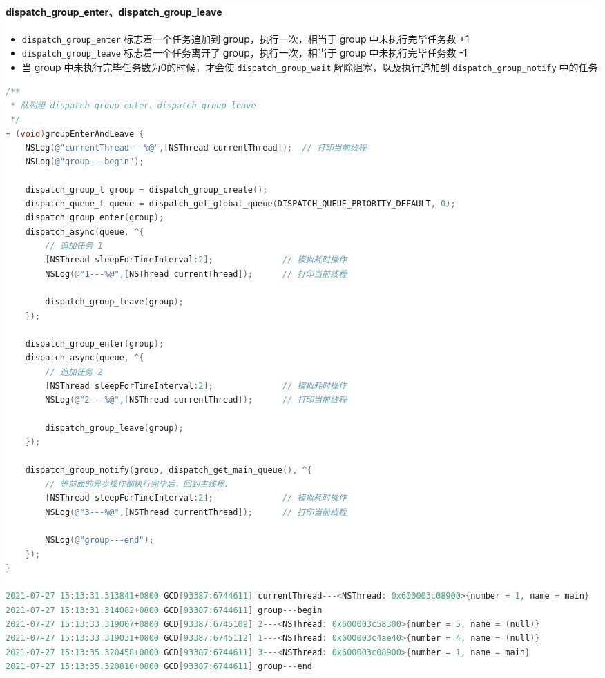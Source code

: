 #### dispatch_group_enter、dispatch_group_leave

- `dispatch_group_enter` 标志着一个任务追加到 group，执行一次，相当于 group 中未执行完毕任务数 +1
- `dispatch_group_leave` 标志着一个任务离开了 group，执行一次，相当于 group 中未执行完毕任务数 -1
- 当 group 中未执行完毕任务数为0的时候，才会使 `dispatch_group_wait` 解除阻塞，以及执行追加到 `dispatch_group_notify` 中的任务

```objective-c
/**
 * 队列组 dispatch_group_enter、dispatch_group_leave
 */
+ (void)groupEnterAndLeave {
    NSLog(@"currentThread---%@",[NSThread currentThread]);  // 打印当前线程
    NSLog(@"group---begin");
    
    dispatch_group_t group = dispatch_group_create();
    dispatch_queue_t queue = dispatch_get_global_queue(DISPATCH_QUEUE_PRIORITY_DEFAULT, 0);
    dispatch_group_enter(group);
    dispatch_async(queue, ^{
        // 追加任务 1
        [NSThread sleepForTimeInterval:2];              // 模拟耗时操作
        NSLog(@"1---%@",[NSThread currentThread]);      // 打印当前线程

        dispatch_group_leave(group);
    });
    
    dispatch_group_enter(group);
    dispatch_async(queue, ^{
        // 追加任务 2
        [NSThread sleepForTimeInterval:2];              // 模拟耗时操作
        NSLog(@"2---%@",[NSThread currentThread]);      // 打印当前线程
        
        dispatch_group_leave(group);
    });
    
    dispatch_group_notify(group, dispatch_get_main_queue(), ^{
        // 等前面的异步操作都执行完毕后，回到主线程.
        [NSThread sleepForTimeInterval:2];              // 模拟耗时操作
        NSLog(@"3---%@",[NSThread currentThread]);      // 打印当前线程
    
        NSLog(@"group---end");
    });
}

2021-07-27 15:13:31.313841+0800 GCD[93387:6744611] currentThread---<NSThread: 0x600003c08900>{number = 1, name = main}
2021-07-27 15:13:31.314082+0800 GCD[93387:6744611] group---begin
2021-07-27 15:13:33.319007+0800 GCD[93387:6745109] 2---<NSThread: 0x600003c58300>{number = 5, name = (null)}
2021-07-27 15:13:33.319031+0800 GCD[93387:6745112] 1---<NSThread: 0x600003c4ae40>{number = 4, name = (null)}
2021-07-27 15:13:35.320458+0800 GCD[93387:6744611] 3---<NSThread: 0x600003c08900>{number = 1, name = main}
2021-07-27 15:13:35.320810+0800 GCD[93387:6744611] group---end
```
